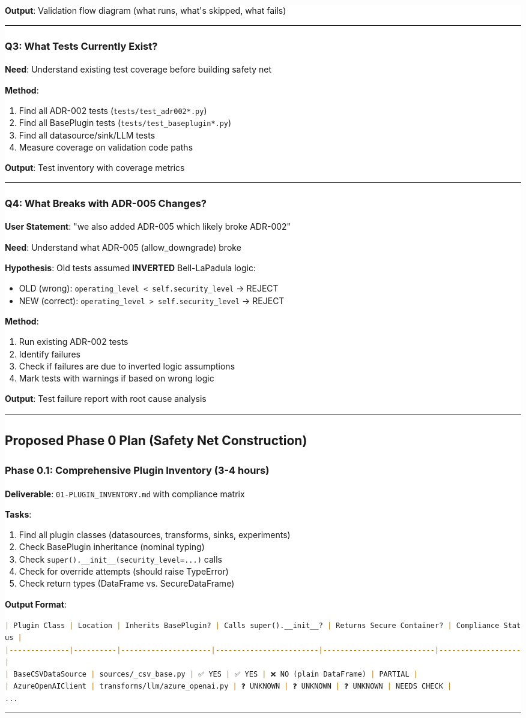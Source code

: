 **Output**: Validation flow diagram (what runs, what's skipped, what fails)

---

### Q3: What Tests Currently Exist?

**Need**: Understand existing test coverage before building safety net

**Method**:
1. Find all ADR-002 tests (`tests/test_adr002*.py`)
2. Find all BasePlugin tests (`tests/test_baseplugin*.py`)
3. Find all datasource/sink/LLM tests
4. Measure coverage on validation code paths

**Output**: Test inventory with coverage metrics

---

### Q4: What Breaks with ADR-005 Changes?

**User Statement**: "we also added ADR-005 which likely broke ADR-002"

**Need**: Understand what ADR-005 (allow_downgrade) broke

**Hypothesis**: Old tests assumed **INVERTED** Bell-LaPadula logic:
- OLD (wrong): `operating_level < self.security_level` → REJECT
- NEW (correct): `operating_level > self.security_level` → REJECT

**Method**:
1. Run existing ADR-002 tests
2. Identify failures
3. Check if failures are due to inverted logic assumptions
4. Mark tests with warnings if based on wrong logic

**Output**: Test failure report with root cause analysis

---

## Proposed Phase 0 Plan (Safety Net Construction)

### Phase 0.1: Comprehensive Plugin Inventory (3-4 hours)

**Deliverable**: `01-PLUGIN_INVENTORY.md` with compliance matrix

**Tasks**:
1. Find all plugin classes (datasources, transforms, sinks, experiments)
2. Check BasePlugin inheritance (nominal typing)
3. Check `super().__init__(security_level=...)` calls
4. Check for override attempts (should raise TypeError)
5. Check return types (DataFrame vs. SecureDataFrame)

**Output Format**:
```markdown
| Plugin Class | Location | Inherits BasePlugin? | Calls super().__init__? | Returns Secure Container? | Compliance Status |
|--------------|----------|---------------------|------------------------|--------------------------|-------------------|
| BaseCSVDataSource | sources/_csv_base.py | ✅ YES | ✅ YES | ❌ NO (plain DataFrame) | PARTIAL |
| AzureOpenAIClient | transforms/llm/azure_openai.py | ❓ UNKNOWN | ❓ UNKNOWN | ❓ UNKNOWN | NEEDS CHECK |
...
```

---